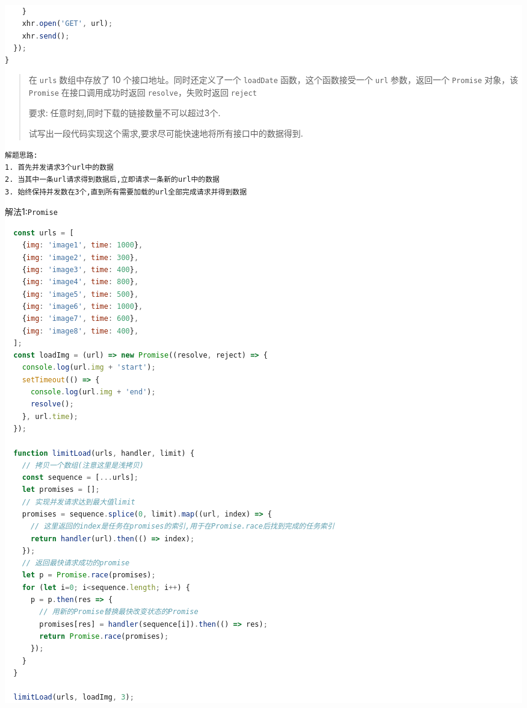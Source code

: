 ```js
    }
    xhr.open('GET', url);
    xhr.send();
  });
}
```

> 在 `urls` 数组中存放了 10 个接口地址。同时还定义了一个 `loadDate` 函数，这个函数接受一个 `url` 参数，返回一个 `Promise` 对象，该 `Promise` 在接口调用成功时返回 `resolve`，失败时返回 `reject`
>
> 要求: 任意时刻,同时下载的链接数量不可以超过3个.
>
> 试写出一段代码实现这个需求,要求尽可能快速地将所有接口中的数据得到.

```
解题思路:
1. 首先并发请求3个url中的数据
2. 当其中一条url请求得到数据后,立即请求一条新的url中的数据
3. 始终保持并发数在3个,直到所有需要加载的url全部完成请求并得到数据
```

解法1:`Promise`

```js
  const urls = [
    {img: 'image1', time: 1000},
    {img: 'image2', time: 300},
    {img: 'image3', time: 400},
    {img: 'image4', time: 800},
    {img: 'image5', time: 500},
    {img: 'image6', time: 1000},
    {img: 'image7', time: 600},
    {img: 'image8', time: 400},
  ];
  const loadImg = (url) => new Promise((resolve, reject) => {
    console.log(url.img + 'start');
    setTimeout(() => {
      console.log(url.img + 'end');
      resolve();
    }, url.time);
  });

  function limitLoad(urls, handler, limit) {
    // 拷贝一个数组(注意这里是浅拷贝)
    const sequence = [...urls];
    let promises = [];
    // 实现并发请求达到最大值limit
    promises = sequence.splice(0, limit).map((url, index) => {
      // 这里返回的index是任务在promises的索引,用于在Promise.race后找到完成的任务索引
      return handler(url).then(() => index);
    });
    // 返回最快请求成功的promise
    let p = Promise.race(promises);
    for (let i=0; i<sequence.length; i++) {
      p = p.then(res => {
        // 用新的Promise替换最快改变状态的Promise
        promises[res] = handler(sequence[i]).then(() => res);
        return Promise.race(promises);
      });
    }
  }

  limitLoad(urls, loadImg, 3);
```

 

